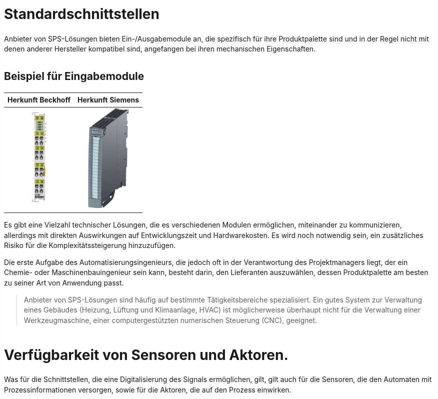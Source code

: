 
# Standardschnittstellen
 
Anbieter von SPS-Lösungen bieten Ein-/Ausgabemodule an, die spezifisch für ihre Produktpalette sind und in der Regel nicht mit denen anderer Hersteller kompatibel sind, angefangen bei ihren mechanischen Eigenschaften.

## Beispiel für Eingabemodule
|Herkunft Beckhoff | Herkunft Siemens|
|:-----------------:|:--------------:|
|![](img/IO%20Module%20Beckhoff.jpg) |![](img/IO%20Module%20Siemens.png)|

Es gibt eine Vielzahl technischer Lösungen, die es verschiedenen Modulen ermöglichen, miteinander zu kommunizieren, allerdings mit direkten Auswirkungen auf Entwicklungszeit und Hardwarekosten. Es wird noch notwendig sein, ein zusätzliches Risiko für die Komplexitätssteigerung hinzuzufügen.

Die erste Aufgabe des Automatisierungsingenieurs, die jedoch oft in der Verantwortung des Projektmanagers liegt, der ein Chemie- oder Maschinenbauingenieur sein kann, besteht darin, den Lieferanten auszuwählen, dessen Produktpalette am besten zu seiner Art von Anwendung passt.

> Anbieter von SPS-Lösungen sind häufig auf bestimmte Tätigkeitsbereiche spezialisiert. Ein gutes System zur Verwaltung eines Gebäudes (Heizung, Lüftung und Klimaanlage, HVAC) ist möglicherweise überhaupt nicht für die Verwaltung einer Werkzeugmaschine, einer computergestützten numerischen Steuerung (CNC), geeignet.

# Verfügbarkeit von Sensoren und Aktoren.

Was für die Schnittstellen, die eine Digitalisierung des Signals ermöglichen, gilt, gilt auch für die Sensoren, die den Automaten mit Prozessinformationen versorgen, sowie für die Aktoren, die auf den Prozess einwirken.
 